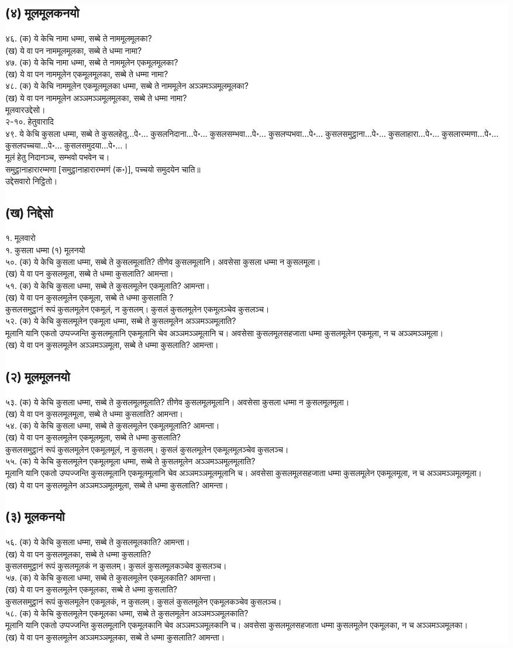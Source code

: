
## (४) मूलमूलकनयो

४६. (क) ये केचि नामा धम्मा, सब्बे ते नाममूलमूलका?  
(ख) ये वा पन नाममूलमूलका, सब्बे ते धम्मा नामा?  
४७. (क) ये केचि नामा धम्मा, सब्बे ते नाममूलेन एकमूलमूलका?  
(ख) ये वा पन नाममूलेन एकमूलमूलका, सब्बे ते धम्मा नामा?  
४८. (क) ये केचि नाममूलेन एकमूलमूलका धम्मा, सब्बे ते नाममूलेन अञ्ञमञ्ञमूलमूलका?  
(ख) ये वा पन नाममूलेन अञ्ञमञ्ञमूलमूलका, सब्बे ते धम्मा नामा?  
मूलवारउद्देसो।  
२-१०. हेतुवारादि  
४९. ये केचि कुसला धम्मा, सब्बे ते कुसलहेतू…पे॰… कुसलनिदाना…पे॰… कुसलसम्भवा…पे॰… कुसलप्पभवा…पे॰… कुसलसमुट्ठाना…पे॰… कुसलाहारा…पे॰… कुसलारम्मणा…पे॰… कुसलपच्चया…पे॰… कुसलसमुदया…पे॰…।  
मूलं हेतु निदानञ्च, सम्भवो पभवेन च।  
समुट्ठानाहारारम्मणा [समुट्ठानाहारारम्मणं (क॰)], पच्चयो समुदयेन चाति॥  
उद्देसवारो निट्ठितो।  


## (ख) निद्देसो

१. मूलवारो  
१. कुसला धम्मा (१) मूलनयो  
५०. (क) ये केचि कुसला धम्मा, सब्बे ते कुसलमूलाति? तीणेव कुसलमूलानि। अवसेसा कुसला धम्मा न कुसलमूला।  
(ख) ये वा पन कुसलमूला, सब्बे ते धम्मा कुसलाति? आमन्ता।  
५१. (क) ये केचि कुसला धम्मा, सब्बे ते कुसलमूलेन एकमूलाति? आमन्ता।  
(ख) ये वा पन कुसलमूलेन एकमूला, सब्बे ते धम्मा कुसलाति ?  
कुसलसमुट्ठानं रूपं कुसलमूलेन एकमूलं, न कुसलम्। कुसलं कुसलमूलेन एकमूलञ्चेव कुसलञ्च।  
५२. (क) ये केचि कुसलमूलेन एकमूला धम्मा, सब्बे ते कुसलमूलेन अञ्ञमञ्ञमूलाति?  
मूलानि यानि एकतो उप्पज्जन्ति कुसलमूलानि एकमूलानि चेव अञ्ञमञ्ञमूलानि च। अवसेसा कुसलमूलसहजाता धम्मा कुसलमूलेन एकमूला, न च अञ्ञमञ्ञमूला।  
(ख) ये वा पन कुसलमूलेन अञ्ञमञ्ञमूला, सब्बे ते धम्मा कुसलाति? आमन्ता।  


## (२) मूलमूलनयो

५३. (क) ये केचि कुसला धम्मा, सब्बे ते कुसलमूलमूलाति? तीणेव कुसलमूलमूलानि। अवसेसा कुसला धम्मा न कुसलमूलमूला।  
(ख) ये वा पन कुसलमूलमूला, सब्बे ते धम्मा कुसलाति? आमन्ता।  
५४. (क) ये केचि कुसला धम्मा, सब्बे ते कुसलमूलेन एकमूलमूलाति? आमन्ता।  
(ख) ये वा पन कुसलमूलेन एकमूलमूला, सब्बे ते धम्मा कुसलाति?  
कुसलसमुट्ठानं रूपं कुसलमूलेन एकमूलमूलं, न कुसलम्। कुसलं कुसलमूलेन एकमूलमूलञ्चेव कुसलञ्च।  
५५. (क) ये केचि कुसलमूलेन एकमूलमूला धम्मा, सब्बे ते कुसलमूलेन अञ्ञमञ्ञमूलमूलाति?  
मूलानि यानि एकतो उप्पज्जन्ति कुसलमूलानि एकमूलमूलानि चेव अञ्ञमञ्ञमूलमूलानि च। अवसेसा कुसलमूलसहजाता धम्मा कुसलमूलेन एकमूलमूला, न च अञ्ञमञ्ञमूलमूला।  
(ख) ये वा पन कुसलमूलेन अञ्ञमञ्ञमूलमूला, सब्बे ते धम्मा कुसलाति? आमन्ता।  


## (३) मूलकनयो

५६. (क) ये केचि कुसला धम्मा, सब्बे ते कुसलमूलकाति? आमन्ता।  
(ख) ये वा पन कुसलमूलका, सब्बे ते धम्मा कुसलाति?  
कुसलसमुट्ठानं रूपं कुसलमूलकं न कुसलम्। कुसलं कुसलमूलकञ्चेव कुसलञ्च।  
५७. (क) ये केचि कुसला धम्मा, सब्बे ते कुसलमूलेन एकमूलकाति? आमन्ता।  
(ख) ये वा पन कुसलमूलेन एकमूलका, सब्बे ते धम्मा कुसलाति?  
कुसलसमुट्ठानं रूपं कुसलमूलेन एकमूलकं, न कुसलम्। कुसलं कुसलमूलेन एकमूलकञ्चेव कुसलञ्च।  
५८. (क) ये केचि कुसलमूलेन एकमूलका धम्मा, सब्बे ते कुसलमूलेन अञ्ञमञ्ञमूलकाति?  
मूलानि यानि एकतो उप्पज्जन्ति कुसलमूलानि एकमूलकानि चेव अञ्ञमञ्ञमूलकानि च। अवसेसा कुसलमूलसहजाता धम्मा कुसलमूलेन एकमूलका, न च अञ्ञमञ्ञमूलका।  
(ख) ये वा पन कुसलमूलेन अञ्ञमञ्ञमूलका, सब्बे ते धम्मा कुसलाति? आमन्ता।  
